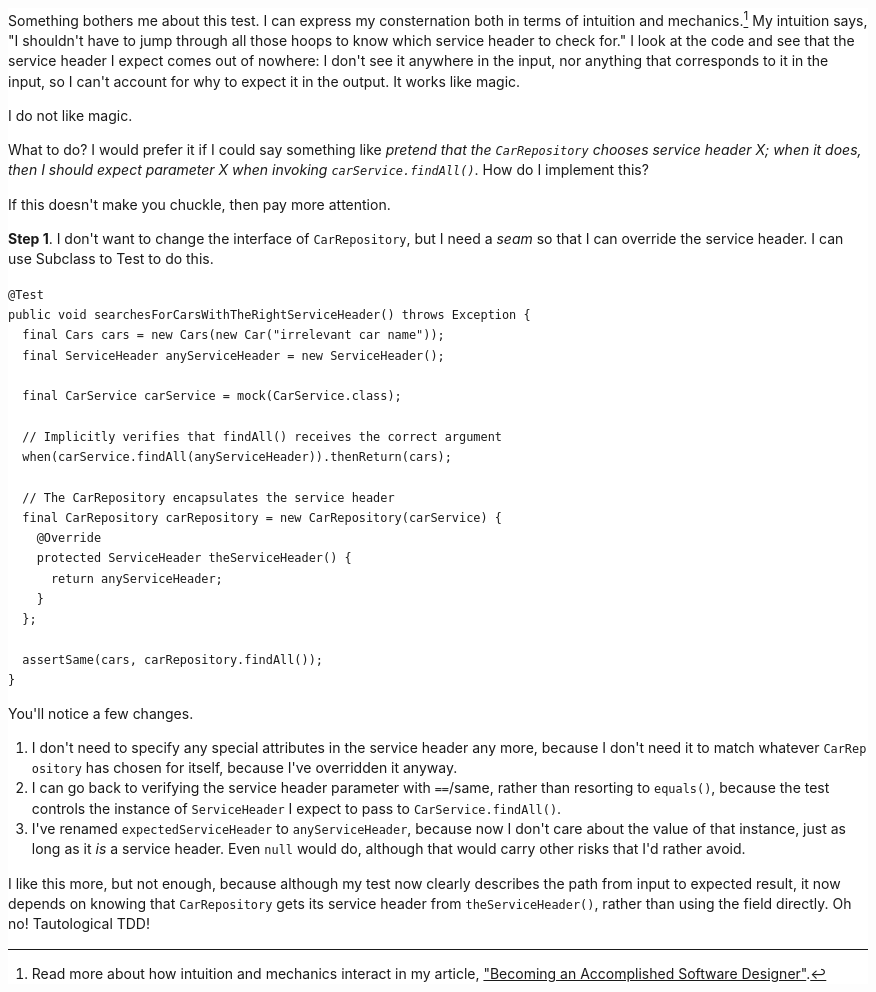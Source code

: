 Something bothers me about this test. I can express my consternation both in terms of intuition and mechanics.[^read-more-accomplished-designer] My intuition says, "I shouldn't have to jump through all those hoops to know which service header to check for." I look at the code and see that the service header I expect comes out of nowhere: I don't see it anywhere in the input, nor anything that corresponds to it in the input, so I can't account for why to expect it in the output. It works like magic.

[^read-more-accomplished-designer]: Read more about how intuition and mechanics interact in my article, ["Becoming an Accomplished Software Designer"](http://link.jbrains.ca/gmeMhh).

I do not like magic.

What to do? I would prefer it if I could say something like *pretend that the `CarRepository` chooses service header X; when it does, then I should expect parameter X when invoking `carService.findAll()`*. How do I implement this?

If this doesn't make you chuckle, then pay more attention.

**Step 1**. I don't want to change the interface of `CarRepository`, but I need a *seam* so that I can override the service header. I can use Subclass to Test to do this.

```
@Test
public void searchesForCarsWithTheRightServiceHeader() throws Exception {
  final Cars cars = new Cars(new Car("irrelevant car name"));
  final ServiceHeader anyServiceHeader = new ServiceHeader();

  final CarService carService = mock(CarService.class);

  // Implicitly verifies that findAll() receives the correct argument
  when(carService.findAll(anyServiceHeader)).thenReturn(cars);

  // The CarRepository encapsulates the service header
  final CarRepository carRepository = new CarRepository(carService) {
    @Override
    protected ServiceHeader theServiceHeader() {
      return anyServiceHeader;
    }
  };

  assertSame(cars, carRepository.findAll());
}
```

You'll notice a few changes.

1. I don't need to specify any special attributes in the service header any more, because I don't need it to match whatever `CarRepository` has chosen for itself, because I've overridden it anyway. 
1. I can go back to verifying the service header parameter with `==`/same, rather than resorting to `equals()`, because the test controls the instance of `ServiceHeader` I expect to pass to `CarService.findAll()`.
1. I've renamed `expectedServiceHeader` to `anyServiceHeader`, because now I don't care about the value of that instance, just as long as it *is* a service header. Even `null` would do, although that would carry other risks that I'd rather avoid. 

[^metaconstants]: If we were working in a dynamically-typed language, I'd make the service header a self-documenting string, like `"any service header"`, as Brian Marick does with his metaconstants in Midje.

I like this more, but not enough, because although my test now clearly describes the path from input to expected result, it now depends on knowing that `CarRepository` gets its service header from `theServiceHeader()`, rather than using the field directly. Oh no! Tautological TDD! 


[^ref-ttdd-example]: Fabio Pereira, ["TTDD - Tautological Test Driven Development (Anti Pattern)"](http://link.jbrains.ca/RE9DUO)
[^instantiating-car-service]: Fabio's article does not divulge how to instantiate `CarService`. It might involve deep magic.
[^just-for-testing]: See? I don't always add code "just for testing".
[^replace-inheritance-with-delegation]: [*Refactoring*](#ref-refactoring-book), page 352.